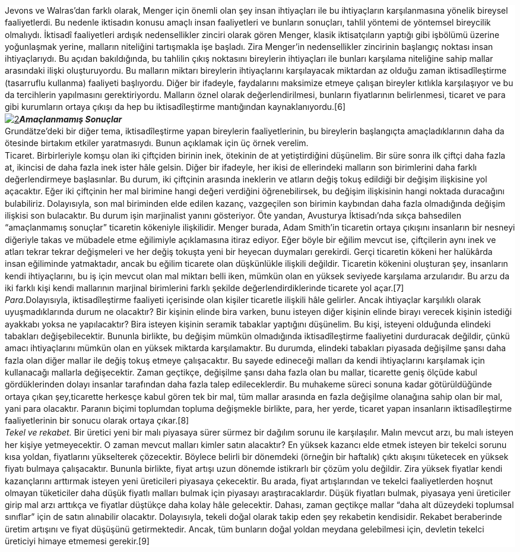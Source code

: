 Jevons ve Walras’dan farklı olarak, Menger için önemli olan şey insan ihtiyaçları ile bu ihtiyaçların karşılanmasına yönelik bireysel faaliyetlerdi. Bu nedenle iktisadın konusu amaçlı insan faaliyetleri ve bunların sonuçları, tahlil yöntemi de yöntemsel bireycilik olmalıydı. İktisadî faaliyetleri ardışık nedensellikler zinciri olarak gören Menger, klasik iktisatçıların yaptığı gibi işbölümü üzerine yoğunlaşmak yerine, malların niteliğini tartışmakla işe başladı. Zira Menger’in nedensellikler zincirinin başlangıç noktası insan ihtiyaçlarıydı. Bu açıdan bakıldığında, bu tahlilin çıkış noktasını bireylerin ihtiyaçları ile bunları karşılama niteliğine sahip mallar arasındaki ilişki oluşturuyordu. Bu malların miktarı bireylerin ihtiyaçlarını karşılayacak miktardan az olduğu zaman iktisadîleştirme (tasarruflu kullanma) faaliyeti başlıyordu. Diğer bir ifadeyle, faydalarını maksimize etmeye çalışan bireyler kıtlıkla karşılaşıyor ve bu da tercihlerin yapılmasını gerektiriyordu. Malların öznel olarak değerlendirilmesi, bunların fiyatlarının belirlenmesi, ticaret ve para gibi kurumların ortaya çıkışı da hep bu iktisadîleştirme mantığından kaynaklanıyordu.\[6\]  
[![](http://46.137.161.244/wp-content/uploads/2009/03/2-232x300.jpg "2")](http://46.137.161.244/wp-content/uploads/2009/03/2.jpg)***Amaçlanmamış Sonuçlar***  
Grundätze’deki bir diğer tema, iktisadîleştirme yapan bireylerin faaliyetlerinin, bu bireylerin başlangıçta amaçladıklarının daha da ötesinde birtakım etkiler yaratmasıydı. Bunun açıklamak için üç örnek verelim.  
Ticaret. Birbirleriyle komşu olan iki çiftçiden birinin inek, ötekinin de at yetiştirdiğini düşünelim. Bir süre sonra ilk çiftçi daha fazla at, ikincisi de daha fazla inek ister hâle gelsin. Diğer bir ifadeyle, her ikisi de ellerindeki malların son birimlerini daha farklı değerlendirmeye başlasınlar. Bu durum, iki çiftçinin arasında ineklerin ve atların değiş tokuş edildiği bir değişim ilişkisine yol açacaktır. Eğer iki çiftçinin her mal birimine hangi değeri verdiğini öğrenebilirsek, bu değişim ilişkisinin hangi noktada duracağını bulabiliriz. Dolayısıyla, son mal biriminden elde edilen kazanç, vazgeçilen son birimin kaybından daha fazla olmadığında değişim ilişkisi son bulacaktır. Bu durum işin marjinalist yanını gösteriyor. Öte yandan, Avusturya İktisadı’nda sıkça bahsedilen “amaçlanmamış sonuçlar” ticaretin kökeniyle ilişkilidir. Menger burada, Adam Smith’in ticaretin ortaya çıkışını insanların bir nesneyi diğeriyle takas ve mübadele etme eğilimiyle açıklamasına itiraz ediyor. Eğer böyle bir eğilim mevcut ise, çiftçilerin aynı inek ve atları tekrar tekrar değişmeleri ve her değiş tokuşta yeni bir heyecan duymaları gerekirdi. Gerçi ticaretin kökeni her halükârda insan eğiliminde yatmaktadır, ancak bu eğilim ticarete olan düşkünlükle ilişkili değildir. Ticaretin kökenini oluşturan şey, insanların kendi ihtiyaçlarını, bu iş için mevcut olan mal miktarı belli iken, mümkün olan en yüksek seviyede karşılama arzularıdır. Bu arzu da iki farklı kişi kendi mallarının marjinal birimlerini farklı şekilde değerlendirdiklerinde ticarete yol açar.\[7\]  
*Para*.Dolayısıyla, iktisadîleştirme faaliyeti içerisinde olan kişiler ticaretle ilişkili hâle gelirler. Ancak ihtiyaçlar karşılıklı olarak uyuşmadıklarında durum ne olacaktır? Bir kişinin elinde bira varken, bunu isteyen diğer kişinin elinde birayı verecek kişinin istediği ayakkabı yoksa ne yapılacaktır? Bira isteyen kişinin seramik tabaklar yaptığını düşünelim. Bu kişi, isteyeni olduğunda elindeki tabakları değişebilecektir. Bununla birlikte, bu değişim mümkün olmadığında iktisadîleştirme faaliyetini durduracak değildir, çünkü amacı ihtiyaçlarını mümkün olan en yüksek miktarda karşılamaktır. Bu durumda, elindeki tabakları piyasada değişilme şansı daha fazla olan diğer mallar ile değiş tokuş etmeye çalışacaktır. Bu sayede edineceği malları da kendi ihtiyaçlarını karşılamak için kullanacağı mallarla değişecektir. Zaman geçtikçe, değişilme şansı daha fazla olan bu mallar, ticarette geniş ölçüde kabul gördüklerinden dolayı insanlar tarafından daha fazla talep edileceklerdir. Bu muhakeme süreci sonuna kadar götürüldüğünde ortaya çıkan şey,ticarette herkesçe kabul gören tek bir mal, tüm mallar arasında en fazla değişilme olanağına sahip olan bir mal, yani para olacaktır. Paranın biçimi toplumdan topluma değişmekle birlikte, para, her yerde, ticaret yapan insanların iktisadîleştirme faaliyetlerinin bir sonucu olarak ortaya çıkar.\[8\]  
*Tekel ve rekabet.* Bir üretici yeni bir malı piyasaya sürer sürmez bir dağılım sorunu ile karşılaşılır. Malın mevcut arzı, bu malı isteyen her kişiye yetmeyecektir. O zaman mevcut malları kimler satın alacaktır? En yüksek kazancı elde etmek isteyen bir tekelci sorunu kısa yoldan, fiyatlarını yükselterek çözecektir. Böylece belirli bir dönemdeki (örneğin bir haftalık) çıktı akışını tüketecek en yüksek fiyatı bulmaya çalışacaktır. Bununla birlikte, fiyat artışı uzun dönemde istikrarlı bir çözüm yolu değildir. Zira yüksek fiyatlar kendi kazançlarını arttırmak isteyen yeni üreticileri piyasaya çekecektir. Bu arada, fiyat artışlarından ve tekelci faaliyetlerden hoşnut olmayan tüketiciler daha düşük fiyatlı malları bulmak için piyasayı araştıracaklardır. Düşük fiyatları bulmak, piyasaya yeni üreticiler girip mal arzı arttıkça ve fiyatlar düştükçe daha kolay hâle gelecektir. Dahası, zaman geçtikçe mallar “daha alt düzeydeki toplumsal sınıflar” için de satın alınabilir olacaktır. Dolayısıyla, tekeli doğal olarak takip eden şey rekabetin kendisidir. Rekabet beraberinde üretim artışını ve fiyat düşüşünü getirmektedir. Ancak, tüm bunların doğal yoldan meydana gelebilmesi için, devletin tekelci üreticiyi himaye etmemesi gerekir.\[9\]  